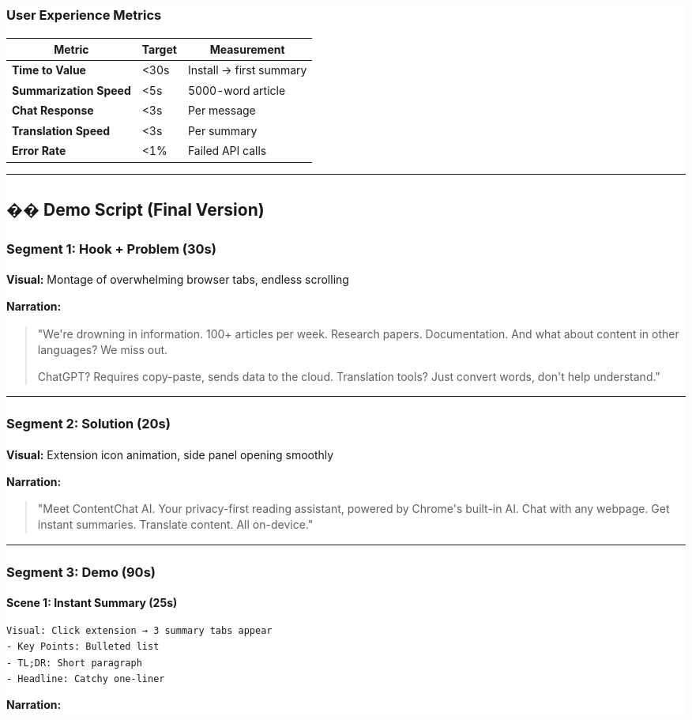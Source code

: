 
### User Experience Metrics

| Metric                  | Target | Measurement             |
| ----------------------- | ------ | ----------------------- |
| **Time to Value**       | <30s   | Install → first summary |
| **Summarization Speed** | <5s    | 5000-word article       |
| **Chat Response**       | <3s    | Per message             |
| **Translation Speed**   | <3s    | Per summary             |
| **Error Rate**          | <1%    | Failed API calls        |

---

## �� Demo Script (Final Version)

### Segment 1: Hook + Problem (30s)

**Visual:** Montage of overwhelming browser tabs, endless scrolling

**Narration:**

> "We're drowning in information. 100+ articles per week. Research papers. Documentation. And what about content in other languages? We miss out.
>
> ChatGPT? Requires copy-paste, sends data to the cloud. Translation tools? Just convert words, don't help understand."

---

### Segment 2: Solution (20s)

**Visual:** Extension icon animation, side panel opening smoothly

**Narration:**

> "Meet ContentChat AI. Your privacy-first reading assistant, powered by Chrome's built-in AI. Chat with any webpage. Get instant summaries. Translate content. All on-device."

---

### Segment 3: Demo (90s)

**Scene 1: Instant Summary (25s)**

```
Visual: Click extension → 3 summary tabs appear
- Key Points: Bulleted list
- TL;DR: Short paragraph
- Headline: Catchy one-liner
```

**Narration:**
